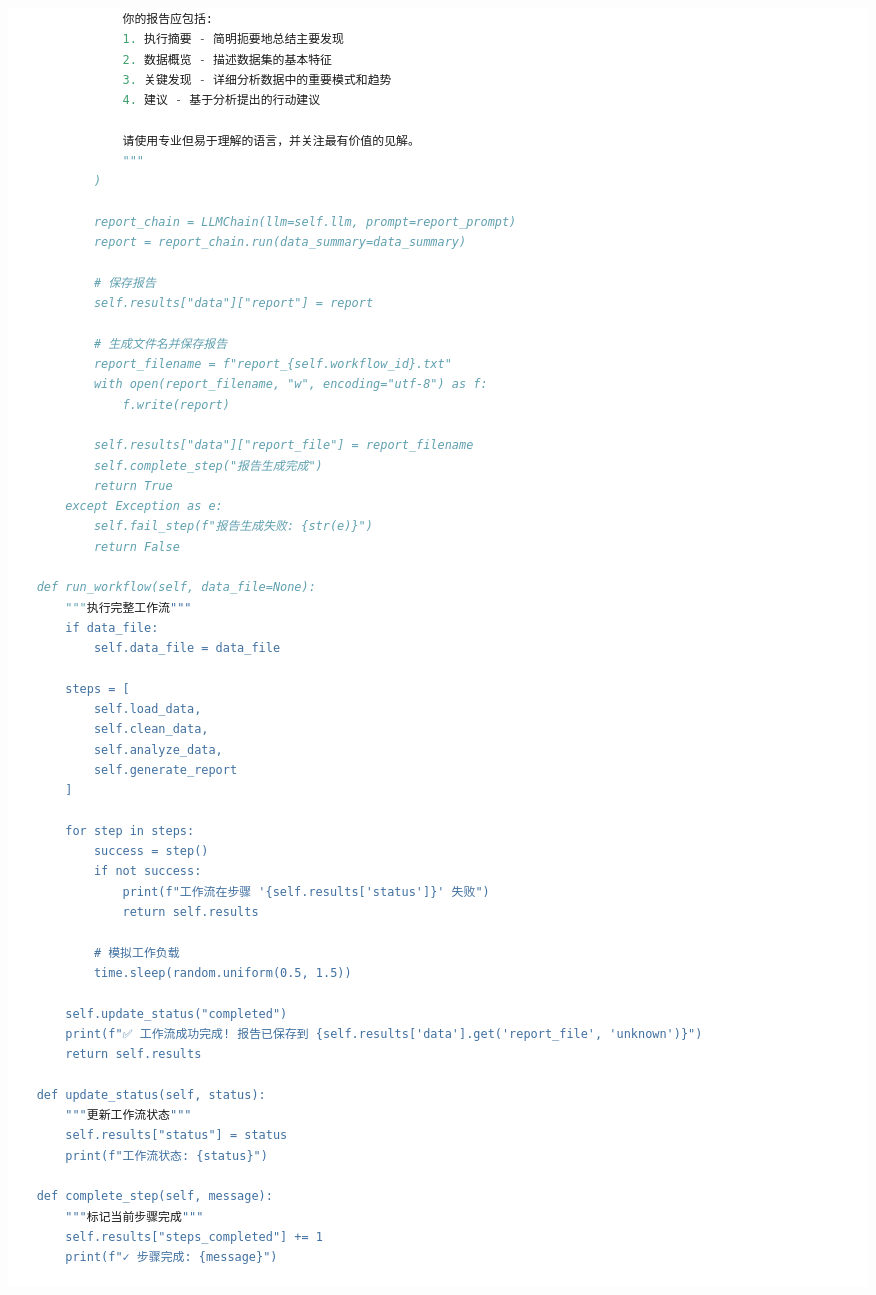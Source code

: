 ```python
                你的报告应包括:
                1. 执行摘要 - 简明扼要地总结主要发现
                2. 数据概览 - 描述数据集的基本特征
                3. 关键发现 - 详细分析数据中的重要模式和趋势
                4. 建议 - 基于分析提出的行动建议
                
                请使用专业但易于理解的语言，并关注最有价值的见解。
                """
            )
            
            report_chain = LLMChain(llm=self.llm, prompt=report_prompt)
            report = report_chain.run(data_summary=data_summary)
            
            # 保存报告
            self.results["data"]["report"] = report
            
            # 生成文件名并保存报告
            report_filename = f"report_{self.workflow_id}.txt"
            with open(report_filename, "w", encoding="utf-8") as f:
                f.write(report)
            
            self.results["data"]["report_file"] = report_filename
            self.complete_step("报告生成完成")
            return True
        except Exception as e:
            self.fail_step(f"报告生成失败: {str(e)}")
            return False
    
    def run_workflow(self, data_file=None):
        """执行完整工作流"""
        if data_file:
            self.data_file = data_file
        
        steps = [
            self.load_data,
            self.clean_data,
            self.analyze_data,
            self.generate_report
        ]
        
        for step in steps:
            success = step()
            if not success:
                print(f"工作流在步骤 '{self.results['status']}' 失败")
                return self.results
            
            # 模拟工作负载
            time.sleep(random.uniform(0.5, 1.5))
        
        self.update_status("completed")
        print(f"✅ 工作流成功完成! 报告已保存到 {self.results['data'].get('report_file', 'unknown')}")
        return self.results
    
    def update_status(self, status):
        """更新工作流状态"""
        self.results["status"] = status
        print(f"工作流状态: {status}")
    
    def complete_step(self, message):
        """标记当前步骤完成"""
        self.results["steps_completed"] += 1
        print(f"✓ 步骤完成: {message}")
    
```